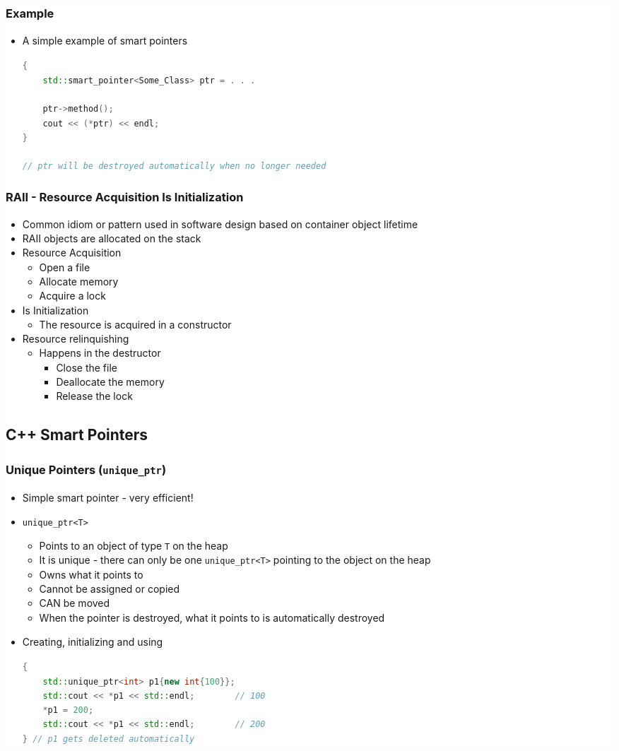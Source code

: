 ### Example

* A simple example of smart pointers

  ```cpp
  {
      std::smart_pointer<Some_Class> ptr = . . .
          
      ptr->method();
      cout << (*ptr) << endl;
  }
  
  // ptr will be destroyed automatically when no longer needed
  ```

### RAII - Resource Acquisition Is Initialization

* Common idiom or pattern used in software design based on container object lifetime
* RAII objects are allocated on the stack
* Resource Acquisition
  * Open a file
  * Allocate memory
  * Acquire a lock
* Is Initialization
  * The resource is acquired in a constructor
* Resource relinquishing
  * Happens in the destructor
    * Close the file
    * Deallocate the memory
    * Release the lock



## C++ Smart Pointers

### Unique Pointers (`unique_ptr`)

* Simple smart pointer - very efficient!
* `unique_ptr<T>`
  * Points to an object of type `T` on the heap
  * It is unique - there can only be one `unique_ptr<T>` pointing to the object on the heap
  * Owns what it points to
  * Cannot be assigned or copied
  * CAN be moved
  * When the pointer is destroyed, what it points to is automatically destroyed

* Creating, initializing and using

  ```cpp
  {
      std::unique_ptr<int> p1{new int{100}};
      std::cout << *p1 << std::endl;		// 100
      *p1 = 200;
      std::cout << *p1 << std::endl;		// 200
  } // p1 gets deleted automatically
  ```
